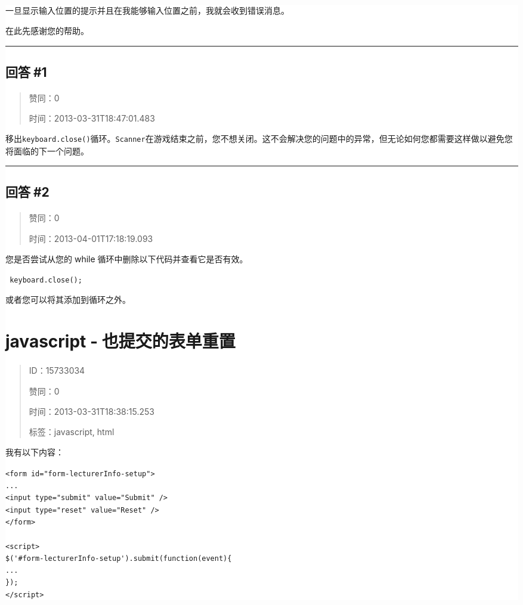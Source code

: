 一旦显示输入位置的提示并且在我能够输入位置之前，我就会收到错误消息。

在此先感谢您的帮助。

* * *

## 回答 #1

> 赞同：0
> 
> 时间：2013-03-31T18:47:01.483

移出`keyboard.close()`循环。`Scanner`在游戏结束之前，您不想关闭。这不会解决您的问题中的异常，但无论如何您都需要这样做以避免您将面临的下一个问题。

* * *

## 回答 #2

> 赞同：0
> 
> 时间：2013-04-01T17:18:19.093

您是否尝试从您的 while 循环中删除以下代码并查看它是否有效。

```
 keyboard.close(); 
```

或者您可以将其添加到循环之外。

# javascript - 也提交的表单重置

> ID：15733034
> 
> 赞同：0
> 
> 时间：2013-03-31T18:38:15.253
> 
> 标签：javascript, html

我有以下内容：

```
<form id="form-lecturerInfo-setup">
...
<input type="submit" value="Submit" />
<input type="reset" value="Reset" />
</form>

<script>                
$('#form-lecturerInfo-setup').submit(function(event){
...
});
</script> 
```
